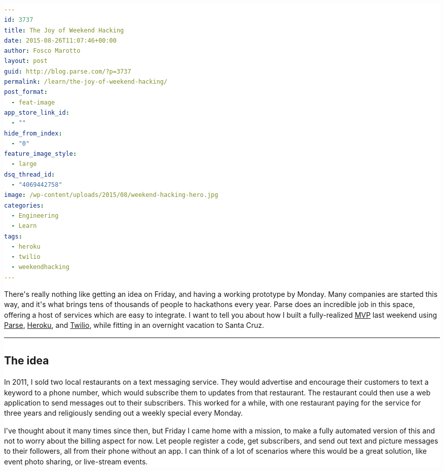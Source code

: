 ```yaml
---
id: 3737
title: The Joy of Weekend Hacking
date: 2015-08-26T11:07:46+00:00
author: Fosco Marotto
layout: post
guid: http://blog.parse.com/?p=3737
permalink: /learn/the-joy-of-weekend-hacking/
post_format:
  - feat-image
app_store_link_id:
  - ""
hide_from_index:
  - "0"
feature_image_style:
  - large
dsq_thread_id:
  - "4069442758"
image: /wp-content/uploads/2015/08/weekend-hacking-hero.jpg
categories:
  - Engineering
  - Learn
tags:
  - heroku
  - twilio
  - weekendhacking
---
```

There's really nothing like getting an idea on Friday, and having a working prototype by Monday. Many companies are started this way, and it's what brings tens of thousands of people to hackathons every year. Parse does an incredible job in this space, offering a host of services which are easy to integrate. I want to tell you about how I built a fully-realized <a href="https://en.wikipedia.org/wiki/Minimum_viable_product" target="_blank">MVP</a> last weekend using [Parse](https://parse.com), [Heroku](https://heroku.com), and [Twilio](http://twilio.com), while fitting in an overnight vacation to Santa Cruz.

* * *

## The idea

In 2011, I sold two local restaurants on a text messaging service. They would advertise and encourage their customers to text a keyword to a phone number, which would subscribe them to updates from that restaurant. The restaurant could then use a web application to send messages out to their subscribers. This worked for a while, with one restaurant paying for the service for three years and religiously sending out a weekly special every Monday.

I've thought about it many times since then, but Friday I came home with a mission, to make a fully automated version of this and not to worry about the billing aspect for now. Let people register a code, get subscribers, and send out text and picture messages to their followers, all from their phone without an app. I can think of a lot of scenarios where this would be a great solution, like event photo sharing, or live-stream events.
  